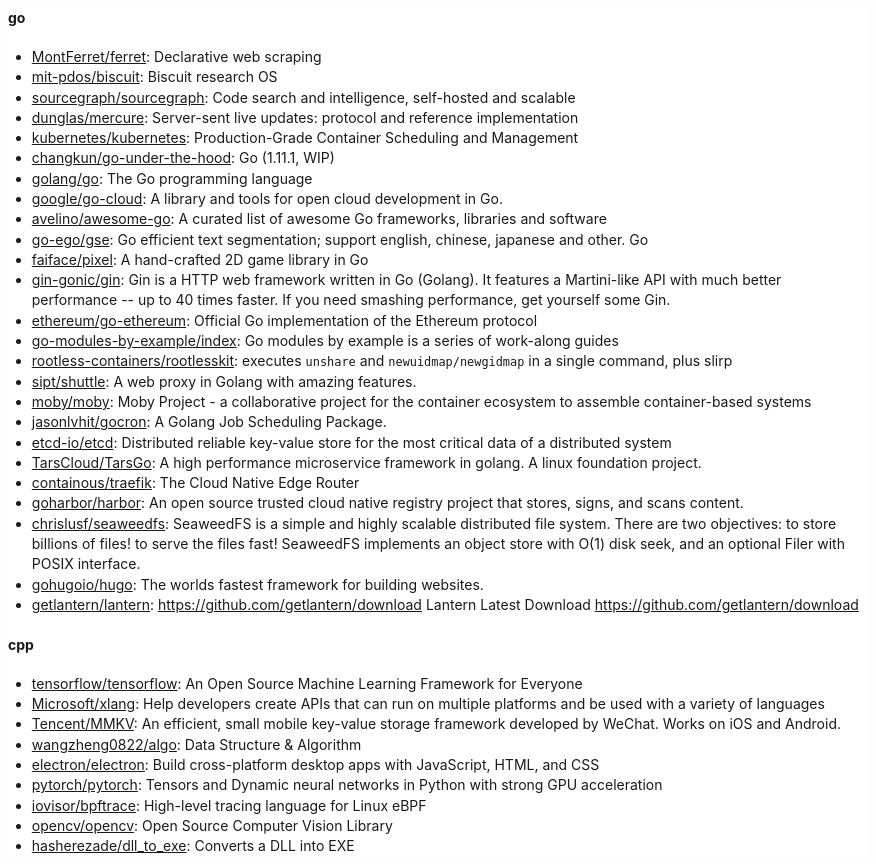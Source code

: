 #### go
* [MontFerret/ferret](https://github.com/MontFerret/ferret): Declarative web scraping
* [mit-pdos/biscuit](https://github.com/mit-pdos/biscuit): Biscuit research OS
* [sourcegraph/sourcegraph](https://github.com/sourcegraph/sourcegraph): Code search and intelligence, self-hosted and scalable
* [dunglas/mercure](https://github.com/dunglas/mercure): Server-sent live updates: protocol and reference implementation
* [kubernetes/kubernetes](https://github.com/kubernetes/kubernetes): Production-Grade Container Scheduling and Management
* [changkun/go-under-the-hood](https://github.com/changkun/go-under-the-hood): Go  (1.11.1, WIP)
* [golang/go](https://github.com/golang/go): The Go programming language
* [google/go-cloud](https://github.com/google/go-cloud): A library and tools for open cloud development in Go.
* [avelino/awesome-go](https://github.com/avelino/awesome-go): A curated list of awesome Go frameworks, libraries and software
* [go-ego/gse](https://github.com/go-ego/gse): Go efficient text segmentation; support english, chinese, japanese and other. Go 
* [faiface/pixel](https://github.com/faiface/pixel): A hand-crafted 2D game library in Go
* [gin-gonic/gin](https://github.com/gin-gonic/gin): Gin is a HTTP web framework written in Go (Golang). It features a Martini-like API with much better performance -- up to 40 times faster. If you need smashing performance, get yourself some Gin.
* [ethereum/go-ethereum](https://github.com/ethereum/go-ethereum): Official Go implementation of the Ethereum protocol
* [go-modules-by-example/index](https://github.com/go-modules-by-example/index): Go modules by example is a series of work-along guides
* [rootless-containers/rootlesskit](https://github.com/rootless-containers/rootlesskit): executes `unshare` and `newuidmap/newgidmap` in a single command, plus slirp
* [sipt/shuttle](https://github.com/sipt/shuttle): A web proxy in Golang with amazing features.
* [moby/moby](https://github.com/moby/moby): Moby Project - a collaborative project for the container ecosystem to assemble container-based systems
* [jasonlvhit/gocron](https://github.com/jasonlvhit/gocron): A Golang Job Scheduling Package.
* [etcd-io/etcd](https://github.com/etcd-io/etcd): Distributed reliable key-value store for the most critical data of a distributed system
* [TarsCloud/TarsGo](https://github.com/TarsCloud/TarsGo): A high performance microservice framework in golang. A linux foundation project.
* [containous/traefik](https://github.com/containous/traefik): The Cloud Native Edge Router
* [goharbor/harbor](https://github.com/goharbor/harbor): An open source trusted cloud native registry project that stores, signs, and scans content.
* [chrislusf/seaweedfs](https://github.com/chrislusf/seaweedfs): SeaweedFS is a simple and highly scalable distributed file system. There are two objectives: to store billions of files! to serve the files fast! SeaweedFS implements an object store with O(1) disk seek, and an optional Filer with POSIX interface.
* [gohugoio/hugo](https://github.com/gohugoio/hugo): The worlds fastest framework for building websites.
* [getlantern/lantern](https://github.com/getlantern/lantern):  https://github.com/getlantern/download  Lantern Latest Download https://github.com/getlantern/download 

#### cpp
* [tensorflow/tensorflow](https://github.com/tensorflow/tensorflow): An Open Source Machine Learning Framework for Everyone
* [Microsoft/xlang](https://github.com/Microsoft/xlang): Help developers create APIs that can run on multiple platforms and be used with a variety of languages
* [Tencent/MMKV](https://github.com/Tencent/MMKV): An efficient, small mobile key-value storage framework developed by WeChat. Works on iOS and Android.
* [wangzheng0822/algo](https://github.com/wangzheng0822/algo): Data Structure & Algorithm
* [electron/electron](https://github.com/electron/electron): Build cross-platform desktop apps with JavaScript, HTML, and CSS
* [pytorch/pytorch](https://github.com/pytorch/pytorch): Tensors and Dynamic neural networks in Python with strong GPU acceleration
* [iovisor/bpftrace](https://github.com/iovisor/bpftrace): High-level tracing language for Linux eBPF
* [opencv/opencv](https://github.com/opencv/opencv): Open Source Computer Vision Library
* [hasherezade/dll_to_exe](https://github.com/hasherezade/dll_to_exe): Converts a DLL into EXE